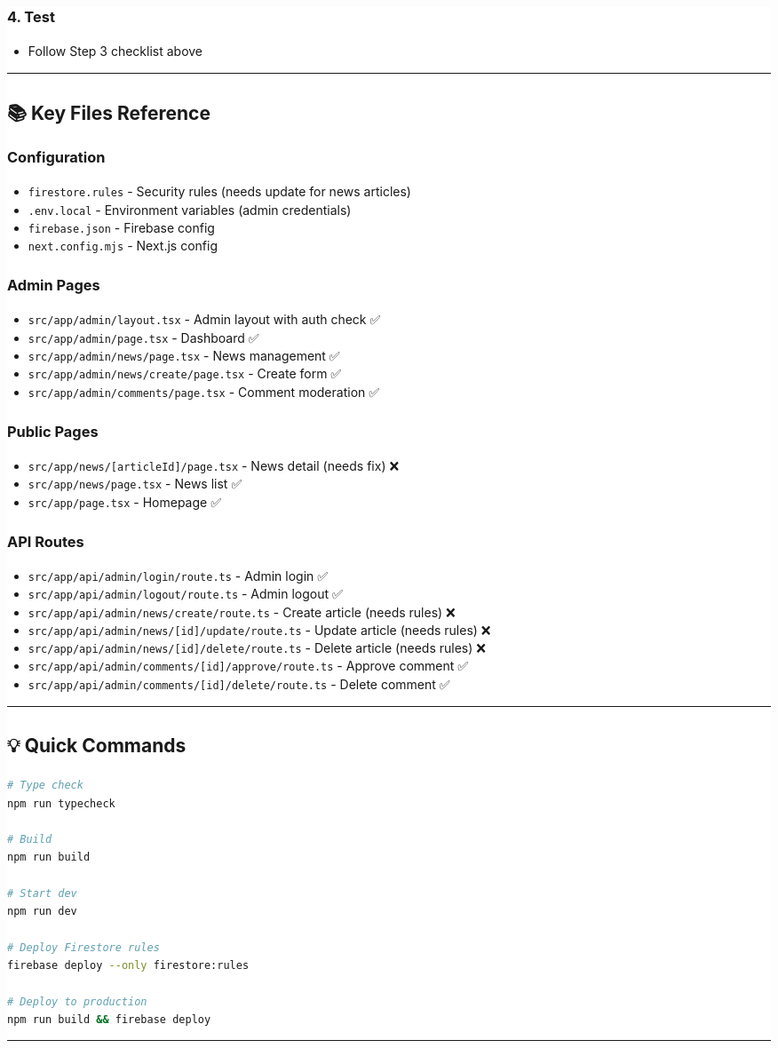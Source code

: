 ### 4. Test
- Follow Step 3 checklist above

---

## 📚 Key Files Reference

### Configuration
- `firestore.rules` - Security rules (needs update for news articles)
- `.env.local` - Environment variables (admin credentials)
- `firebase.json` - Firebase config
- `next.config.mjs` - Next.js config

### Admin Pages
- `src/app/admin/layout.tsx` - Admin layout with auth check ✅
- `src/app/admin/page.tsx` - Dashboard ✅
- `src/app/admin/news/page.tsx` - News management ✅
- `src/app/admin/news/create/page.tsx` - Create form ✅
- `src/app/admin/comments/page.tsx` - Comment moderation ✅

### Public Pages
- `src/app/news/[articleId]/page.tsx` - News detail (needs fix) ❌
- `src/app/news/page.tsx` - News list ✅
- `src/app/page.tsx` - Homepage ✅

### API Routes
- `src/app/api/admin/login/route.ts` - Admin login ✅
- `src/app/api/admin/logout/route.ts` - Admin logout ✅
- `src/app/api/admin/news/create/route.ts` - Create article (needs rules) ❌
- `src/app/api/admin/news/[id]/update/route.ts` - Update article (needs rules) ❌
- `src/app/api/admin/news/[id]/delete/route.ts` - Delete article (needs rules) ❌
- `src/app/api/admin/comments/[id]/approve/route.ts` - Approve comment ✅
- `src/app/api/admin/comments/[id]/delete/route.ts` - Delete comment ✅

---

## 💡 Quick Commands

```bash
# Type check
npm run typecheck

# Build
npm run build

# Start dev
npm run dev

# Deploy Firestore rules
firebase deploy --only firestore:rules

# Deploy to production
npm run build && firebase deploy
```

---